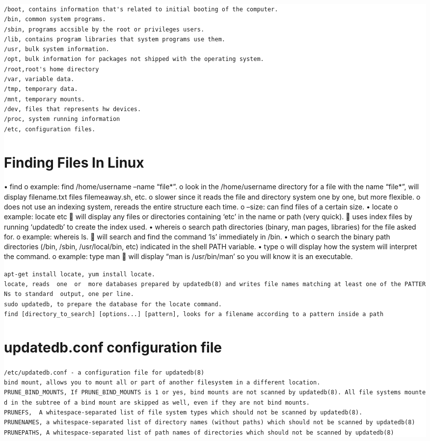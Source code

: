     /boot, contains information that's related to initial booting of the computer.
    /bin, common system programs. 
    /sbin, programs accsible by the root or privileges users.
    /lib, contains program libraries that system programs use them.
    /usr, bulk system information.
    /opt, bulk information for packages not shipped with the operating system.
    /root,root's home directory
    /var, variable data.
    /tmp, temporary data.
    /mnt, temporary mounts.
    /dev, files that represents hw devices. 
    /proc, system running information
    /etc, configuration files. 

Finding Files In Linux
======================

• find
    o example: find /home/username –name “file*”.
    o look in the /home/username directory for a file with the name “file*”, will display filename.txt files filemeaway.sh, etc.
    o slower since it reads the file and directory system one by one, but more flexible.
    o does not use an indexing system, rereads the entire structure each time.
    o –size: can find files of a certain size.
• locate
    o example: locate etc
         will display any files or directories containing ‘etc’ in the name or path (very quick).
         uses index files by running ‘updatedb’ to create the index used.
• whereis
    o search path directories (binary, man pages, libraries) for the file asked for.
    o example: whereis ls.
     will search and find the command ‘ls’ immediately in /bin.
• which
    o search the binary path directories (/bin, /sbin, /usr/local/bin, etc) indicated in the shell PATH variable.
• type
    o will display how the system will interpret the command.
    o example: type man
     will display “man is /usr/bin/man’ so you will know it is an executable.

    apt-get install locate, yum install locate.
    locate, reads  one  or  more databases prepared by updatedb(8) and writes file names matching at least one of the PATTERNs to standard  output, one per line.
    sudo updatedb, to prepare the database for the locate command.
    find [directory_to_search] [options...] [pattern], looks for a filename according to a pattern inside a path

updatedb.conf configuration file
================================
    /etc/updatedb.conf - a configuration file for updatedb(8)
    bind mount, allows you to mount all or part of another filesystem in a different location.
    PRUNE_BIND_MOUNTS, If PRUNE_BIND_MOUNTS is 1 or yes, bind mounts are not scanned by updatedb(8). All file systems mounted in the subtree of a bind mount are skipped as well, even if they are not bind mounts.
    PRUNEFS,  A whitespace-separated list of file system types which should not be scanned by updatedb(8).
    PRUNENAMES, a whitespace-separated list of directory names (without paths) which should not be scanned by updatedb(8)
    PRUNEPATHS, A whitespace-separated list of path names of directories which should not be scanned by updatedb(8)
